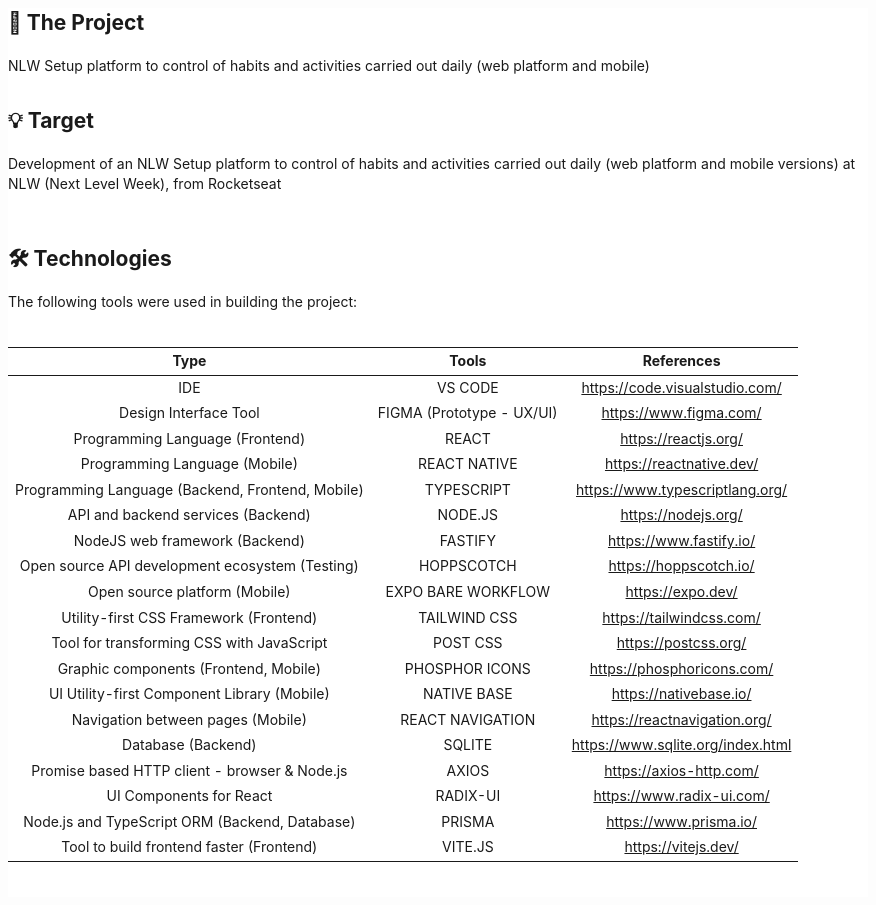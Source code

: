 <div id="theproject">
<h2> 📓 The Project </h2>
<p> NLW Setup platform to control of habits and activities carried out daily (web platform and mobile) </p>
</div>

<div id="target">
<h2> 💡 Target </h2>
Development of an NLW Setup platform to control of habits and activities carried out daily (web platform and mobile versions) at NLW (Next Level Week), from Rocketseat
</div>
<br>

<div id="technologies">
<h2> 🛠 Technologies </h2>
The following tools were used in building the project:<br><br>

|                       Type                       |           Tools           |            References             |
| :----------------------------------------------: | :-----------------------: | :-------------------------------: |
|                       IDE                        |          VS CODE          |  https://code.visualstudio.com/   |
|              Design Interface Tool               | FIGMA (Prototype - UX/UI) |      https://www.figma.com/                |
|         Programming Language (Frontend)          |           REACT           |       https://reactjs.org/                |
|          Programming Language (Mobile)           |       REACT NATIVE        |     https://reactnative.dev/                |
| Programming Language (Backend, Frontend, Mobile) |        TYPESCRIPT         |  https://www.typescriptlang.org/ |
|        API and backend services (Backend)        |          NODE.JS          |        https://nodejs.org/                |
|          NodeJS web framework (Backend)          |          FASTIFY          |      https://www.fastify.io/                |
| Open source API development ecosystem (Testing)  |        HOPPSCOTCH         |      https://hoppscotch.io/                 |
|          Open source platform (Mobile)           |    EXPO BARE WORKFLOW     |         https://expo.dev/                |
|      Utility-first CSS Framework (Frontend)       |       TAILWIND CSS        |     https://tailwindcss.com/                |
|    Tool for transforming CSS with JavaScript     |         POST CSS          |       https://postcss.org/                |
|      Graphic components (Frontend, Mobile)       |      PHOSPHOR ICONS       |    https://phosphoricons.com/                |
|    UI Utility-first Component Library (Mobile)    |        NATIVE BASE        |      https://nativebase.io/                 |
|        Navigation between pages (Mobile)         |     REACT NAVIGATION      |  https://reactnavigation.org/                |
|                Database (Backend)                |          SQLITE           | https://www.sqlite.org/index.html          |
|  Promise based HTTP client - browser & Node.js   |           AXIOS           |      https://axios-http.com/                |
|             UI Components for React              |         RADIX-UI          |     https://www.radix-ui.com/                |
|  Node.js and TypeScript ORM (Backend, Database)  |          PRISMA           |      https://www.prisma.io/                 |
|     Tool to build frontend faster (Frontend)     |          VITE.JS          |        https://vitejs.dev/                |
<br>
